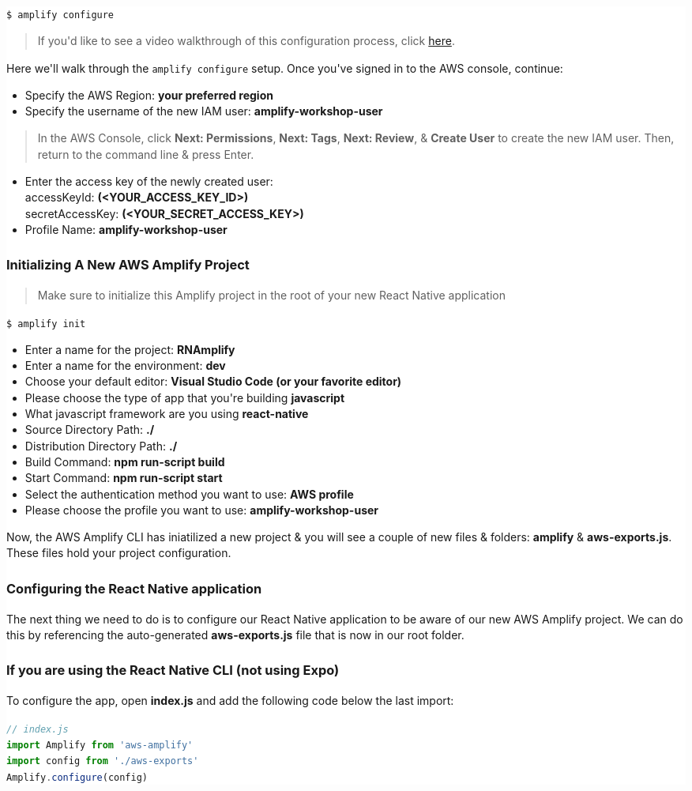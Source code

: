 ```js
$ amplify configure
```

> If you'd like to see a video walkthrough of this configuration process, click [here](https://www.youtube.com/watch?v=fWbM5DLh25U).

Here we'll walk through the `amplify configure` setup. Once you've signed in to the AWS console, continue:
- Specify the AWS Region: __your preferred region__
- Specify the username of the new IAM user: __amplify-workshop-user__
> In the AWS Console, click __Next: Permissions__, __Next: Tags__, __Next: Review__, & __Create User__ to create the new IAM user. Then, return to the command line & press Enter.
- Enter the access key of the newly created user:   
  accessKeyId: __(<YOUR_ACCESS_KEY_ID>)__   
  secretAccessKey:  __(<YOUR_SECRET_ACCESS_KEY>)__
- Profile Name: __amplify-workshop-user__

### Initializing A New AWS Amplify Project

> Make sure to initialize this Amplify project in the root of your new React Native application

```bash
$ amplify init
```

- Enter a name for the project: __RNAmplify__
- Enter a name for the environment: __dev__
- Choose your default editor: __Visual Studio Code (or your favorite editor)__   
- Please choose the type of app that you're building __javascript__   
- What javascript framework are you using __react-native__   
- Source Directory Path: __./__   
- Distribution Directory Path: __./__
- Build Command: __npm run-script build__   
- Start Command: __npm run-script start__   
- Select the authentication method you want to use: __AWS profile__
- Please choose the profile you want to use: __amplify-workshop-user__

Now, the AWS Amplify CLI has iniatilized a new project & you will see a couple of new files & folders: __amplify__ & __aws-exports.js__. These files hold your project configuration.

### Configuring the React Native application

The next thing we need to do is to configure our React Native application to be aware of our new AWS Amplify project. We can do this by referencing the auto-generated __aws-exports.js__ file that is now in our root folder.

### If you are using the React Native CLI (not using Expo)

To configure the app, open __index.js__ and add the following code below the last import:

```js
// index.js
import Amplify from 'aws-amplify'
import config from './aws-exports'
Amplify.configure(config)
```
